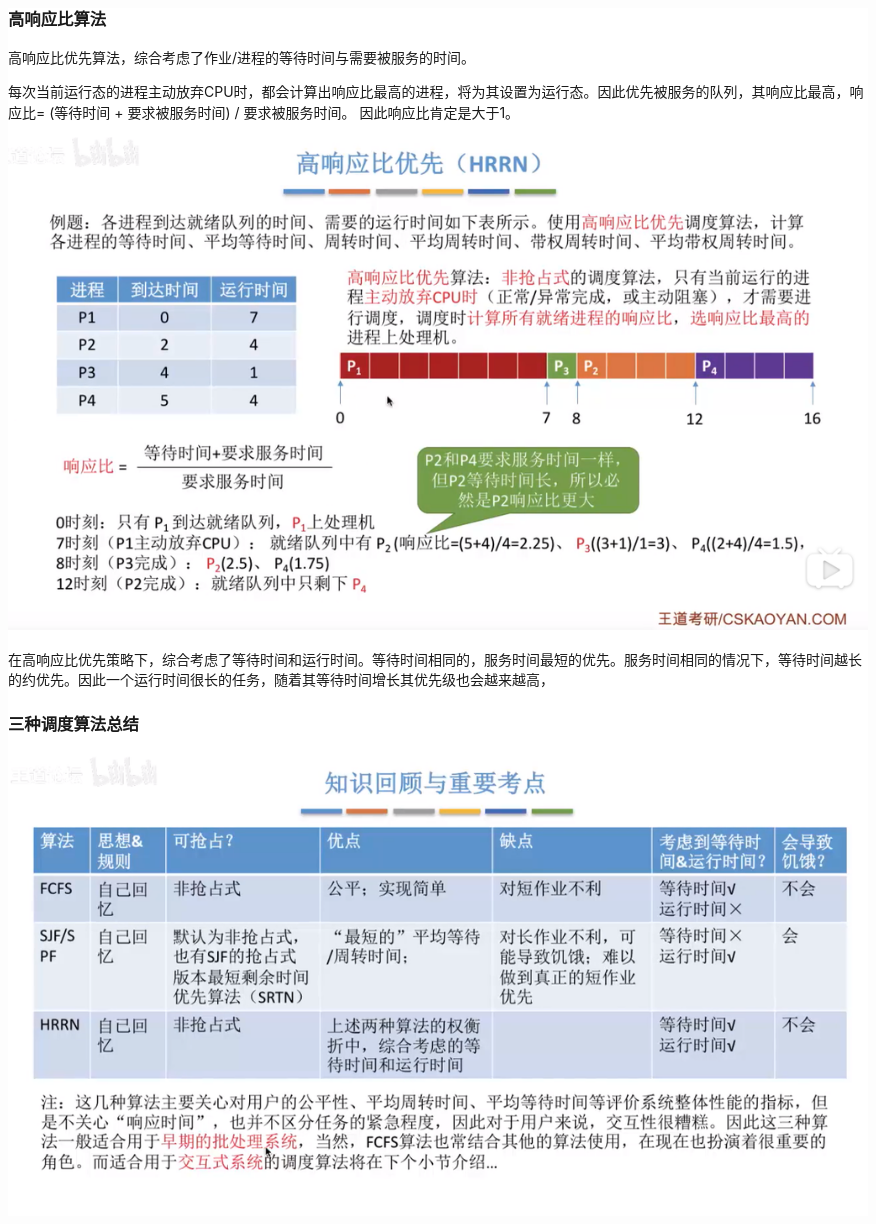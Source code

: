 ### 高响应比算法
高响应比优先算法，综合考虑了作业/进程的等待时间与需要被服务的时间。

每次当前运行态的进程主动放弃CPU时，都会计算出响应比最高的进程，将为其设置为运行态。因此优先被服务的队列，其响应比最高，响应比= (等待时间 + 要求被服务时间) / 要求被服务时间。 因此响应比肯定是大于1。

![高响应比算法案例](./img/调度算法_高响应比算法.png) 

在高响应比优先策略下，综合考虑了等待时间和运行时间。等待时间相同的，服务时间最短的优先。服务时间相同的情况下，等待时间越长的约优先。因此一个运行时间很长的任务，随着其等待时间增长其优先级也会越来越高，

### 三种调度算法总结

![三种调度算法总结](./img/调度算法_三种总结.png) 
